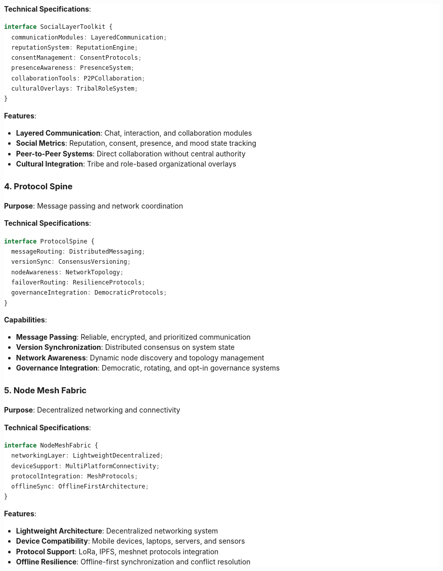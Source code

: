 **Technical Specifications**:
```typescript
interface SocialLayerToolkit {
  communicationModules: LayeredCommunication;
  reputationSystem: ReputationEngine;
  consentManagement: ConsentProtocols;
  presenceAwareness: PresenceSystem;
  collaborationTools: P2PCollaboration;
  culturalOverlays: TribalRoleSystem;
}
```

**Features**:
- **Layered Communication**: Chat, interaction, and collaboration modules
- **Social Metrics**: Reputation, consent, presence, and mood state tracking
- **Peer-to-Peer Systems**: Direct collaboration without central authority
- **Cultural Integration**: Tribe and role-based organizational overlays

### **4. Protocol Spine**
**Purpose**: Message passing and network coordination

**Technical Specifications**:
```typescript
interface ProtocolSpine {
  messageRouting: DistributedMessaging;
  versionSync: ConsensusVersioning;
  nodeAwareness: NetworkTopology;
  failoverRouting: ResilienceProtocols;
  governanceIntegration: DemocraticProtocols;
}
```

**Capabilities**:
- **Message Passing**: Reliable, encrypted, and prioritized communication
- **Version Synchronization**: Distributed consensus on system state
- **Network Awareness**: Dynamic node discovery and topology management
- **Governance Integration**: Democratic, rotating, and opt-in governance systems

### **5. Node Mesh Fabric**
**Purpose**: Decentralized networking and connectivity

**Technical Specifications**:
```typescript
interface NodeMeshFabric {
  networkingLayer: LightweightDecentralized;
  deviceSupport: MultiPlatformConnectivity;
  protocolIntegration: MeshProtocols;
  offlineSync: OfflineFirstArchitecture;
}
```

**Features**:
- **Lightweight Architecture**: Decentralized networking system
- **Device Compatibility**: Mobile devices, laptops, servers, and sensors
- **Protocol Support**: LoRa, IPFS, meshnet protocols integration
- **Offline Resilience**: Offline-first synchronization and conflict resolution
